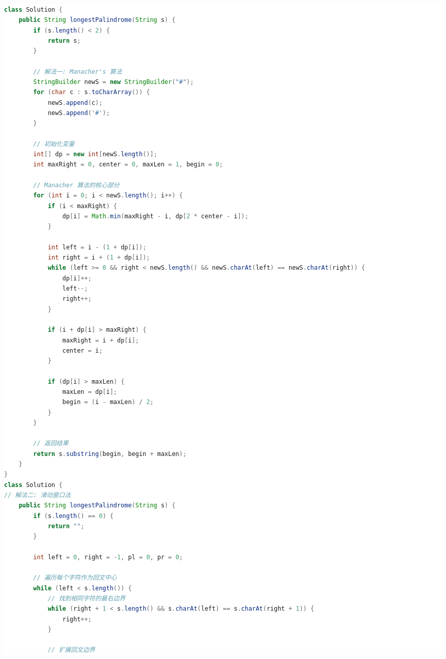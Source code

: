 ```Java
class Solution {
    public String longestPalindrome(String s) {
        if (s.length() < 2) {
            return s;
        }

        // 解法一: Manacher's 算法
        StringBuilder newS = new StringBuilder("#");
        for (char c : s.toCharArray()) {
            newS.append(c);
            newS.append('#');
        }

        // 初始化变量
        int[] dp = new int[newS.length()];
        int maxRight = 0, center = 0, maxLen = 1, begin = 0;

        // Manacher 算法的核心部分
        for (int i = 0; i < newS.length(); i++) {
            if (i < maxRight) {
                dp[i] = Math.min(maxRight - i, dp[2 * center - i]);
            }

            int left = i - (1 + dp[i]);
            int right = i + (1 + dp[i]);
            while (left >= 0 && right < newS.length() && newS.charAt(left) == newS.charAt(right)) {
                dp[i]++;
                left--;
                right++;
            }

            if (i + dp[i] > maxRight) {
                maxRight = i + dp[i];
                center = i;
            }

            if (dp[i] > maxLen) {
                maxLen = dp[i];
                begin = (i - maxLen) / 2;
            }
        }

        // 返回结果
        return s.substring(begin, begin + maxLen);
    }
}
class Solution {
// 解法二: 滑动窗口法
    public String longestPalindrome(String s) {
        if (s.length() == 0) {
            return "";
        }

        int left = 0, right = -1, pl = 0, pr = 0;

        // 遍历每个字符作为回文中心
        while (left < s.length()) {
            // 找到相同字符的最右边界
            while (right + 1 < s.length() && s.charAt(left) == s.charAt(right + 1)) {
                right++;
            }

            // 扩展回文边界
```